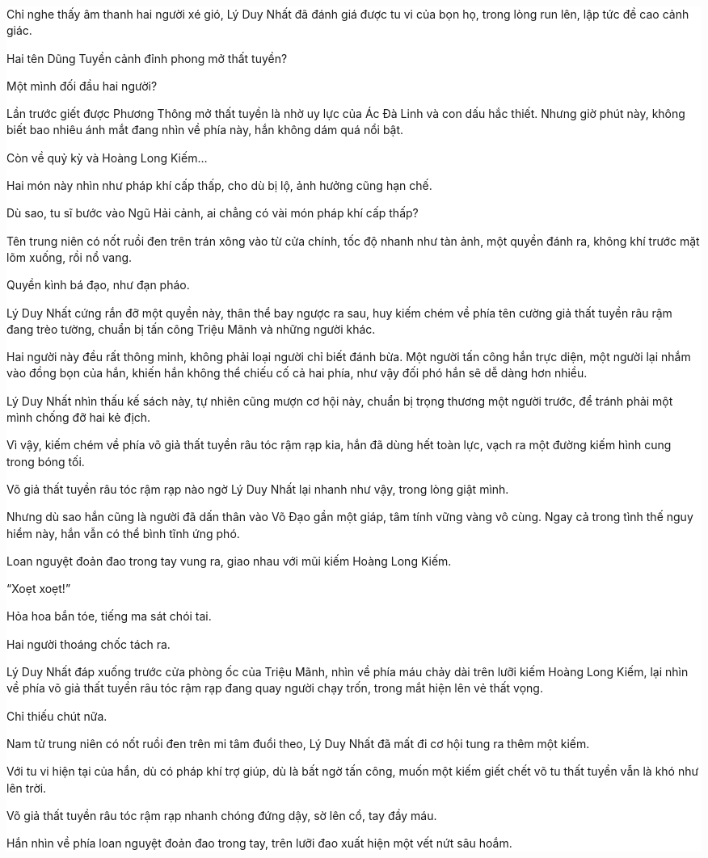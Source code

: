 Chỉ nghe thấy âm thanh hai người xé gió, Lý Duy Nhất đã đánh giá được tu vi của bọn họ, trong lòng run lên, lập tức đề cao cảnh giác.

Hai tên Dũng Tuyền cảnh đỉnh phong mở thất tuyền?

Một mình đối đầu hai người?

Lần trước giết được Phương Thông mở thất tuyền là nhờ uy lực của Ác Đà Linh và con dấu hắc thiết. Nhưng giờ phút này, không biết bao nhiêu ánh mắt đang nhìn về phía này, hắn không dám quá nổi bật.

Còn về quỷ kỳ và Hoàng Long Kiếm…

Hai món này nhìn như pháp khí cấp thấp, cho dù bị lộ, ảnh hưởng cũng hạn chế.

Dù sao, tu sĩ bước vào Ngũ Hải cảnh, ai chẳng có vài món pháp khí cấp thấp?

Tên trung niên có nốt ruồi đen trên trán xông vào từ cửa chính, tốc độ nhanh như tàn ảnh, một quyền đánh ra, không khí trước mặt lõm xuống, rồi nổ vang.

Quyền kình bá đạo, như đạn pháo.

Lý Duy Nhất cứng rắn đỡ một quyền này, thân thể bay ngược ra sau, huy kiếm chém về phía tên cường giả thất tuyền râu rậm đang trèo tường, chuẩn bị tấn công Triệu Mãnh và những người khác.

Hai người này đều rất thông minh, không phải loại người chỉ biết đánh bừa.
Một người tấn công hắn trực diện, một người lại nhắm vào đồng bọn của hắn, khiến hắn không thể chiếu cố cả hai phía, như vậy đối phó hắn sẽ dễ dàng hơn nhiều.

Lý Duy Nhất nhìn thấu kế sách này, tự nhiên cũng mượn cơ hội này, chuẩn bị trọng thương một người trước, để tránh phải một mình chống đỡ hai kẻ địch.

Vì vậy, kiếm chém về phía võ giả thất tuyền râu tóc rậm rạp kia, hắn đã dùng hết toàn lực, vạch ra một đường kiếm hình cung trong bóng tối.

Võ giả thất tuyền râu tóc rậm rạp nào ngờ Lý Duy Nhất lại nhanh như vậy, trong lòng giật mình.

Nhưng dù sao hắn cũng là người đã dấn thân vào Võ Đạo gần một giáp, tâm tính vững vàng vô cùng. Ngay cả trong tình thế nguy hiểm này, hắn vẫn có thể bình tĩnh ứng phó.

Loan nguyệt đoản đao trong tay vung ra, giao nhau với mũi kiếm Hoàng Long Kiếm.

“Xoẹt xoẹt!”

Hỏa hoa bắn tóe, tiếng ma sát chói tai.

Hai người thoáng chốc tách ra.

Lý Duy Nhất đáp xuống trước cửa phòng ốc của Triệu Mãnh, nhìn về phía máu chảy dài trên lưỡi kiếm Hoàng Long Kiếm, lại nhìn về phía võ giả thất tuyền râu tóc rậm rạp đang quay người chạy trốn, trong mắt hiện lên vẻ thất vọng.

Chỉ thiếu chút nữa.

Nam tử trung niên có nốt ruồi đen trên mi tâm đuổi theo, Lý Duy Nhất đã mất đi cơ hội tung ra thêm một kiếm.

Với tu vi hiện tại của hắn, dù có pháp khí trợ giúp, dù là bất ngờ tấn công, muốn một kiếm giết chết võ tu thất tuyền vẫn là khó như lên trời.

Võ giả thất tuyền râu tóc rậm rạp nhanh chóng đứng dậy, sờ lên cổ, tay đầy máu.

Hắn nhìn về phía loan nguyệt đoản đao trong tay, trên lưỡi đao xuất hiện một vết nứt sâu hoắm.

